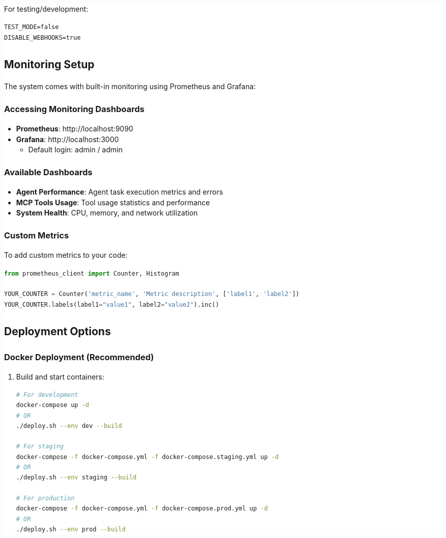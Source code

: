 For testing/development:

```
TEST_MODE=false
DISABLE_WEBHOOKS=true
```

## Monitoring Setup

The system comes with built-in monitoring using Prometheus and Grafana:

### Accessing Monitoring Dashboards

- **Prometheus**: http://localhost:9090
- **Grafana**: http://localhost:3000
  - Default login: admin / admin

### Available Dashboards

- **Agent Performance**: Agent task execution metrics and errors
- **MCP Tools Usage**: Tool usage statistics and performance
- **System Health**: CPU, memory, and network utilization

### Custom Metrics

To add custom metrics to your code:

```python
from prometheus_client import Counter, Histogram

YOUR_COUNTER = Counter('metric_name', 'Metric description', ['label1', 'label2'])
YOUR_COUNTER.labels(label1="value1", label2="value2").inc()
```

## Deployment Options

### Docker Deployment (Recommended)

1. Build and start containers:

   ```bash
   # For development
   docker-compose up -d
   # OR
   ./deploy.sh --env dev --build
   
   # For staging
   docker-compose -f docker-compose.yml -f docker-compose.staging.yml up -d
   # OR
   ./deploy.sh --env staging --build
   
   # For production
   docker-compose -f docker-compose.yml -f docker-compose.prod.yml up -d
   # OR
   ./deploy.sh --env prod --build
   ```
